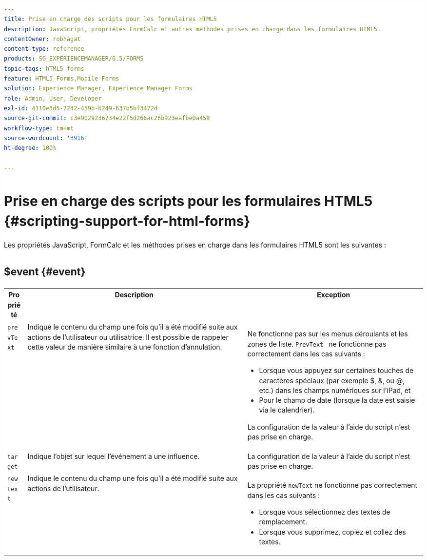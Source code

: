 ```yaml
---
title: Prise en charge des scripts pour les formulaires HTML5
description: JavaScript, propriétés FormCalc et autres méthodes prises en charge dans les formulaires HTML5.
contentOwner: robhagat
content-type: reference
products: SG_EXPERIENCEMANAGER/6.5/FORMS
topic-tags: hTML5_forms
feature: HTML5 Forms,Mobile Forms
solution: Experience Manager, Experience Manager Forms
role: Admin, User, Developer
exl-id: 4110e3d5-7242-459b-b249-637b5bf3472d
source-git-commit: c3e9029236734e22f5d266ac26b923eafbe0a459
workflow-type: tm+mt
source-wordcount: '3916'
ht-degree: 100%

---
```


# Prise en charge des scripts pour les formulaires HTML5 {#scripting-support-for-html-forms}

Les propriétés JavaScript, FormCalc et les méthodes prises en charge dans les formulaires HTML5 sont les suivantes :

## $event {#event}

<table>
 <tbody>
  <tr>
   <th>Propriété </th>
   <th>Description<br /> </th>
   <th>Exception</th>
  </tr>
  <tr>
   <td><code>prevText</code></td>
   <td>Indique le contenu du champ une fois qu’il a été modifié suite aux actions de l’utilisateur ou utilisatrice. Il est possible de rappeler cette valeur de manière similaire à une fonction d’annulation.</td>
   <td><p>Ne fonctionne pas sur les menus déroulants et les zones de liste. <code>PrevText </code> ne fonctionne pas correctement dans les cas suivants :</p>
    <ul>
     <li>Lorsque vous appuyez sur certaines touches de caractères spéciaux (par exemple $, &amp;, ou @, etc.) dans les champs numériques sur l’iPad, et </li>
     <li>Pour le champ de date (lorsque la date est saisie via le calendrier).<br /> </li>
    </ul> <p>La configuration de la valeur à l’aide du script n’est pas prise en charge.</p> </td>
  </tr>
  <tr>
   <td><code>target</code></td>
   <td>Indique l’objet sur lequel l’événement a une influence.</td>
   <td>La configuration de la valeur à l’aide du script n’est pas prise en charge.<br /> </td>
  </tr>
  <tr>
   <td><code>newtext</code></td>
   <td>Indique le contenu du champ une fois qu’il a été modifié suite aux actions de l’utilisateur.</td>
   <td><p>La propriété <code>newText</code> ne fonctionne pas correctement dans les cas suivants :</p>
    <ul>
     <li>Lorsque vous sélectionnez des textes de remplacement.</li>
     <li>Lorsque vous supprimez, copiez et collez des textes.</li>